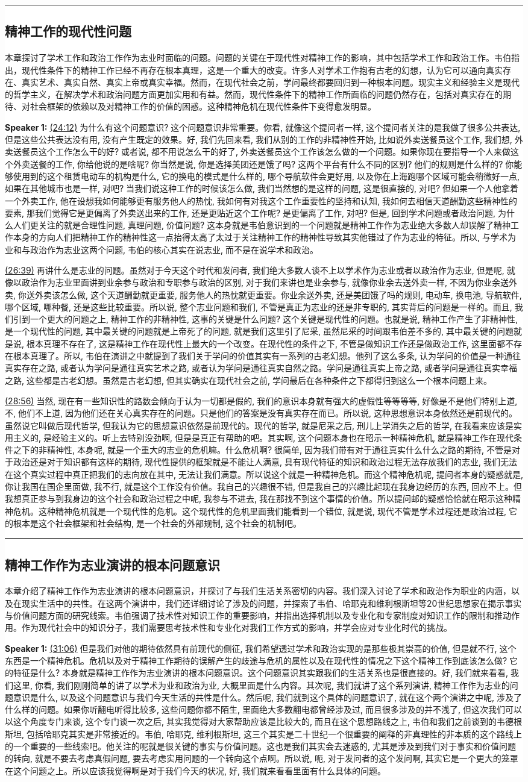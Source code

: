 
---

## 精神工作的现代性问题
本章探讨了学术工作和政治工作作为志业时面临的问题。问题的关键在于现代性对精神工作的影响，其中包括学术工作和政治工作。韦伯指出，现代性条件下的精神工作已经不再存在根本真理，这是一个重大的改变。许多人对学术工作抱有古老的幻想，认为它可以通向真实存在、真实艺术、真实自然、真实上帝或真实幸福。然而，在现代社会之前，学问最终都要回归到一种根本问题。现实主义和经验主义是现代的哲学主义，在解决学术和政治问题方面更加实用和有益。然而，现代性条件下的精神工作所面临的问题仍然存在，包括对真实存在的期待、对社会框架的依赖以及对精神工作的价值的困惑。这种精神危机在现代性条件下变得愈发明显。

**Speaker 1:**
[(24:12)](https://podwise.ai/dashboard/episodes/120187?locate=1452)
为什么有这个问题意识? 这个问题意识非常重要。你看, 就像这个提问者一样, 这个提问者关注的是我做了很多公共表达, 但是这些公共表达没有用, 没有产生既定的效果。好, 我们先回来看, 我们从别的工作的非精神性开始, 比如说外卖送餐员这个工作, 我们想, 外卖送餐员这个工作怎么干的好? 或者说, 都不用说怎么干的好了, 外卖送餐员这个工作该怎么做的一个问题。如果你现在要指导一个人来做这个外卖送餐的工作, 你给他说的是啥呢? 你当然是说, 你是选择美团还是饿了吗? 这两个平台有什么不同的区别? 他们的规则是什么样的? 你能够使用到的这个租赁电动车的机构是什么, 它的换电的模式是什么样的, 哪个导航软件会更好用, 以及你在上海跑哪个区域可能会稍微好一点, 如果在其他城市也是一样, 对吧? 当我们说这种工作的时候该怎么做, 我们当然想的是这样的问题, 这是很直接的, 对吧? 但如果一个人他拿着一个外卖工作, 他在设想我如何能够更有服务他人的热忱, 我如何有对我这个工作重要性的坚持和认知, 我如何去相信天道酬勤这些精神性的要素, 那我们觉得它是更偏离了外卖送出来的工作, 还是更贴近这个工作呢? 是更偏离了工作, 对吧? 但是, 回到学术问题或者政治问题, 为什么人们更关注的就是合理性问题, 真理问题, 价值问题? 这本身就是韦伯意识到的一个问题就是精神工作作为志业绝大多数人却误解了精神工作本身的方向人们把精神工作的精神性这一点抬得太高了太过于关注精神工作的精神性导致其实他错过了作为志业的特征。所以, 与学术为业和与政治作为志业这两个问题, 韦伯的核心其实在说志业, 而不是在说学术和政治。

[(26:39)](https://podwise.ai/dashboard/episodes/120187?locate=1599)
再讲什么是志业的问题。虽然对于今天这个时代和发问者, 我们绝大多数人谈不上以学术作为志业或者以政治作为志业, 但是呢, 就像以政治作为志业里面讲到业余参与政治和专职参与政治的区别, 对于我们来讲也是业余参与, 就像你业余去送外卖一样, 不因为你业余送外卖, 你送外卖该怎么做, 这个天道酬勤就更重要, 服务他人的热忱就更重要。你业余送外卖, 还是美团饿了吗的规则, 电动车, 换电池, 导航软件, 哪个区域, 哪种餐, 还是这些比较重要。所以说, 整个志业问题和我们, 不管是真正为志业的还是非专职的, 其实背后的问题是一样的。而且, 我们引到一个更大的问题之上, 精神工作的非精神性, 这事的关键是什么问题? 这个关键是现代性的问题。也就是说, 精神工作产生了非精神性, 是一个现代性的问题, 其中最关键的问题就是上帝死了的问题, 就是我们这里引了尼采, 虽然尼采的时间跟韦伯差不多的, 其中最关键的问题就是说, 根本真理不存在了, 这是精神工作在现代性上最大的一个改变。在现代性的条件之下, 不管是做知识工作还是做政治工作, 这里面都不存在根本真理了。所以, 韦伯在演讲之中就提到了我们关于学问的价值其实有一系列的古老幻想。他列了这么多条, 认为学问的价值是一种通往真实存在之路, 或者认为学问是通往真实艺术之路, 或者认为学问是通往真实自然之路。学问是通往真实上帝之路, 或者学问是通往真实幸福之路, 这些都是古老幻想。虽然是古老幻想, 但其实确实在现代社会之前, 学问最后在各种条件之下都得归到这么一个根本问题上来。

[(28:56)](https://podwise.ai/dashboard/episodes/120187?locate=1736)
当然, 现在有一些知识性的路数会倾向于认为一切都是假的, 我们的意识本身就有强大的虚假性等等等等, 好像是不是他们特别上道, 不, 他们不上道, 因为他们还在关心真实存在的问题。只是他们的答案是没有真实存在而已。所以说, 这种思想意识本身依然还是前现代的。虽然说它叫做后现代哲学, 但我认为它的思想意识依然是前现代的。现代的哲学, 就是尼采之后, 刑儿上学消失之后的哲学, 在我看来应该是实用主义的, 是经验主义的。听上去特别没劲啊, 但是是真正有帮助的吧。其实啊, 这个问题本身也在昭示一种精神危机, 就是精神工作在现代条件之下的非精神性, 本身呢, 就是一个重大的志业的危机嘛。什么危机啊? 很简单, 因为我们带有对于通往真实什么什么之路的期待, 不管是对于政治还是对于知识都有这样的期待, 现代性提供的框架就是不能让人满意, 具有现代特征的知识和政治过程无法存放我们的志业, 我们无法在这个真实过程中真正把我们的志向放在其中, 无法让我们满意。所以说这个就是一种精神危机。而这个精神危机呢, 提问者本身的疑惑就是, 你让我国在国企里面做, 我不行, 就是这个工作没有价值。我自己的兴趣很不错, 但是我自己的兴趣比起现在我身边经历的东西, 回应不上。但我想真正参与到我身边的这个社会和政治过程之中呢, 我参与不进去, 我在那找不到这个事情的价值。所以提问邮的疑惑恰恰就在昭示这种精神危机。这种精神危机就是一个现代性的危机。这个现代性的危机里面我们能看到一个错位, 就是说, 现代不管是学术过程还是政治过程, 它的根本是这个社会框架和社会结构, 是一个社会的外部规制, 这个社会的机制吧。


---

## 精神工作作为志业演讲的根本问题意识
本章介绍了精神工作作为志业演讲的根本问题意识，并探讨了与我们生活关系密切的内容。我们深入讨论了学术和政治作为职业的内涵，以及在现实生活中的共性。在这两个演讲中，我们还详细讨论了涉及的问题，并探索了韦伯、哈耶克和维利根斯坦等20世纪思想家在揭示事实与价值问题方面的研究线索。韦伯强调了技术性对知识工作的重要影响，并指出选择机制以及专业化和专家制度对知识工作的限制和推动作用。作为现代社会中的知识分子，我们需要思考技术性和专业化对我们工作方式的影响，并学会应对专业化时代的挑战。

**Speaker 1:**
[(31:06)](https://podwise.ai/dashboard/episodes/120187?locate=1866)
但是我们对他的期待依然具有前现代的侧征, 我们希望透过学术和政治实现的是那些极其崇高的价值, 但是就不行, 这个东西是一个精神危机。危机以及对于精神工作期待的误解产生的歧途与危机的属性以及在现代性的情况之下这个精神工作到底该怎么做? 它的特征是什么? 本身就是精神工作作为志业演讲的根本问题意识。这个问题意识其实跟我们的生活关系也是很直接的。好, 我们就来看看, 我们这里, 你看, 我们刚刚简单的讲了以学术为业和政治为业, 大概里面是什么内容。其次呢, 我们就讲了这个系列演讲, 精神工作作为志业的问题意识是什么, 以及这个问题意识与我们今天生活的共性是什么。然后呢, 我们就到这个具体的问题意识了, 就在这个两个演讲之中呢, 涉及了什么样的问题。如果你听翻电听得比较多, 这些问题你都不陌生, 里面绝大多数翻电都曾经涉及过, 而且很多涉及的并不浅了, 但这次我们可以以这个角度专门来谈, 这个专门谈一次之后, 其实我觉得对大家帮助应该是比较大的, 而且在这个思想路线之上, 韦伯和我们之前谈到的韦德根斯坦, 包括哈耶克其实是非常接近的。韦伯, 哈耶克, 维利根斯坦, 这三个其实是二十世纪一个很重要的阐释的非真理性的非本质的这个路线上的一个重要的一些线索吧。他关注的呢就是很关键的事实与价值问题。这也是我们其实会去迷惑的, 尤其是涉及到我们对于事实和价值问题的转向, 就是不要去考虑真假问题, 要去考虑实用问题的一个转向这个点啊。所以说, 呃, 对于发问者的这个发问啊, 其实它是一个更大的笼罩在这个问题之上。所以应该我觉得啊是对于我们今天的状况, 好, 我们就来看看里面有什么具体的问题。
